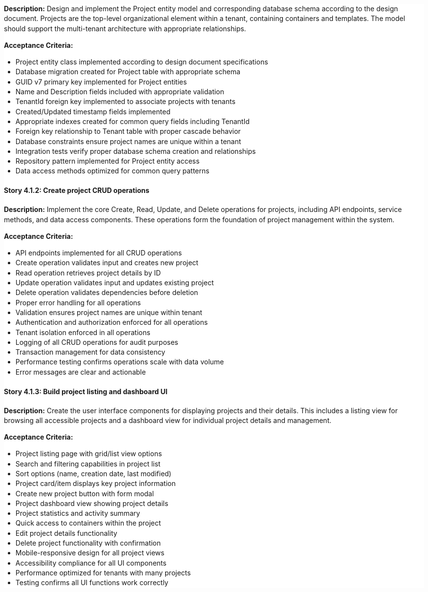 **Description:**
Design and implement the Project entity model and corresponding database schema according to the design document. Projects are the top-level organizational element within a tenant, containing containers and templates. The model should support the multi-tenant architecture with appropriate relationships.

**Acceptance Criteria:**
- Project entity class implemented according to design document specifications
- Database migration created for Project table with appropriate schema
- GUID v7 primary key implemented for Project entities
- Name and Description fields included with appropriate validation
- TenantId foreign key implemented to associate projects with tenants
- Created/Updated timestamp fields implemented
- Appropriate indexes created for common query fields including TenantId
- Foreign key relationship to Tenant table with proper cascade behavior
- Database constraints ensure project names are unique within a tenant
- Integration tests verify proper database schema creation and relationships
- Repository pattern implemented for Project entity access
- Data access methods optimized for common query patterns

#### Story 4.1.2: Create project CRUD operations

**Description:**
Implement the core Create, Read, Update, and Delete operations for projects, including API endpoints, service methods, and data access components. These operations form the foundation of project management within the system.

**Acceptance Criteria:**
- API endpoints implemented for all CRUD operations
- Create operation validates input and creates new project
- Read operation retrieves project details by ID
- Update operation validates input and updates existing project
- Delete operation validates dependencies before deletion
- Proper error handling for all operations
- Validation ensures project names are unique within tenant
- Authentication and authorization enforced for all operations
- Tenant isolation enforced in all operations
- Logging of all CRUD operations for audit purposes
- Transaction management for data consistency
- Performance testing confirms operations scale with data volume
- Error messages are clear and actionable

#### Story 4.1.3: Build project listing and dashboard UI

**Description:**
Create the user interface components for displaying projects and their details. This includes a listing view for browsing all accessible projects and a dashboard view for individual project details and management.

**Acceptance Criteria:**
- Project listing page with grid/list view options
- Search and filtering capabilities in project list
- Sort options (name, creation date, last modified)
- Project card/item displays key project information
- Create new project button with form modal
- Project dashboard view showing project details
- Project statistics and activity summary
- Quick access to containers within the project
- Edit project details functionality
- Delete project functionality with confirmation
- Mobile-responsive design for all project views
- Accessibility compliance for all UI components
- Performance optimized for tenants with many projects
- Testing confirms all UI functions work correctly
